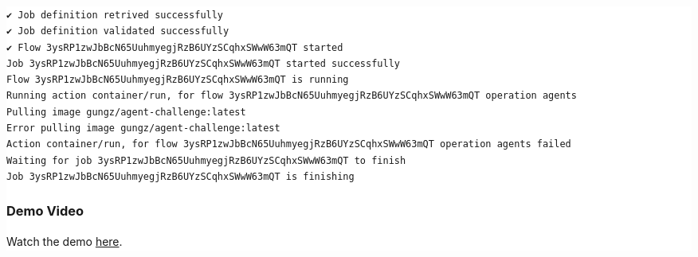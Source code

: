 ```
✔ Job definition retrived successfully
✔ Job definition validated successfully
✔ Flow 3ysRP1zwJbBcN65UuhmyegjRzB6UYzSCqhxSWwW63mQT started
Job 3ysRP1zwJbBcN65UuhmyegjRzB6UYzSCqhxSWwW63mQT started successfully
Flow 3ysRP1zwJbBcN65UuhmyegjRzB6UYzSCqhxSWwW63mQT is running
Running action container/run, for flow 3ysRP1zwJbBcN65UuhmyegjRzB6UYzSCqhxSWwW63mQT operation agents
Pulling image gungz/agent-challenge:latest
Error pulling image gungz/agent-challenge:latest
Action container/run, for flow 3ysRP1zwJbBcN65UuhmyegjRzB6UYzSCqhxSWwW63mQT operation agents failed
Waiting for job 3ysRP1zwJbBcN65UuhmyegjRzB6UYzSCqhxSWwW63mQT to finish
Job 3ysRP1zwJbBcN65UuhmyegjRzB6UYzSCqhxSWwW63mQT is finishing
```

### Demo Video
Watch the demo [here](https://youtu.be/-_lC20lxq6Y).